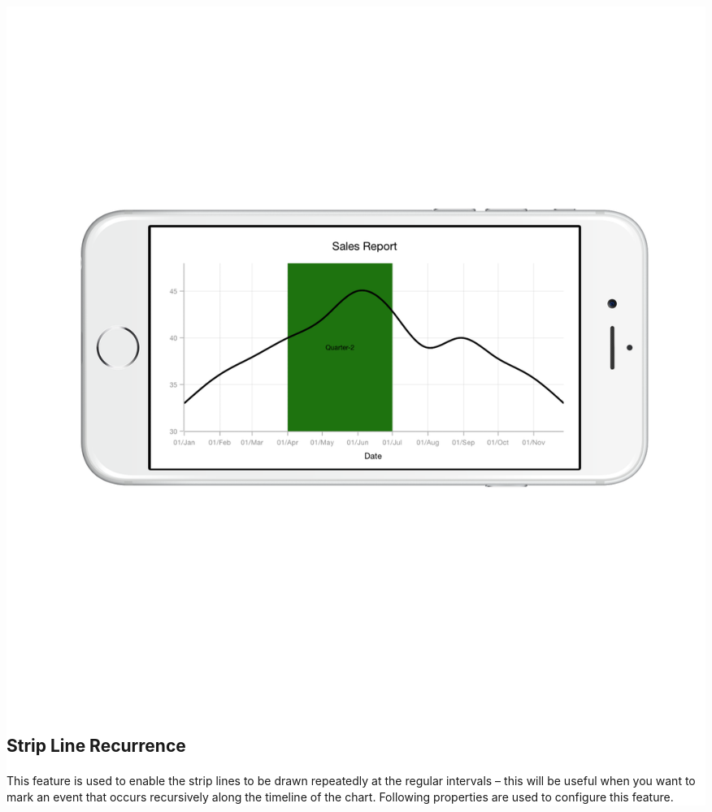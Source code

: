 ![DateTime strip lines support in Xamarin.iOS Chart](striplines_images/stripline_img2.png)

## Strip Line Recurrence

This feature is used to enable the strip lines to be drawn repeatedly at the regular intervals – this will be useful when you want to mark an event that occurs recursively along the timeline of the chart. Following properties are used to configure this feature.
